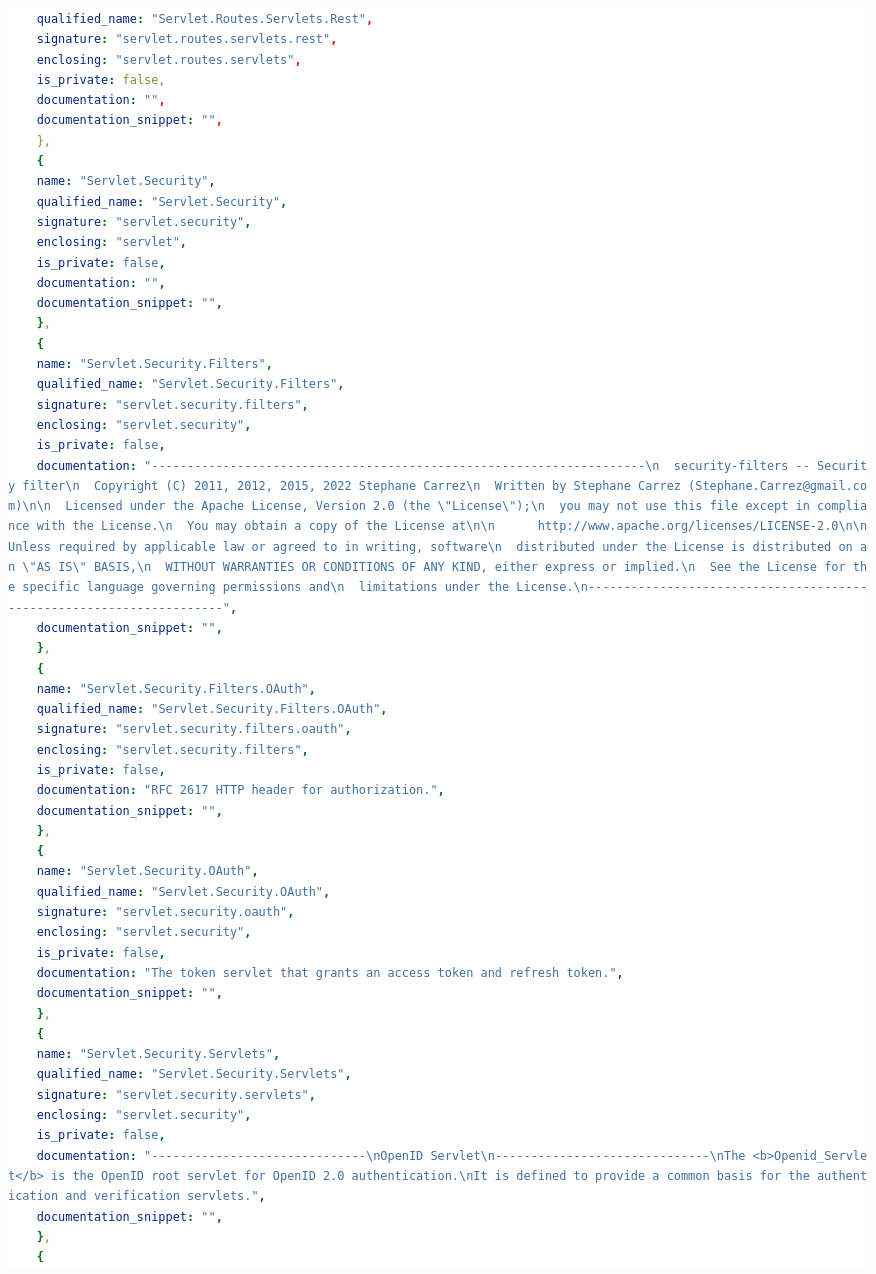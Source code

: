 ```yaml
    qualified_name: "Servlet.Routes.Servlets.Rest",
    signature: "servlet.routes.servlets.rest",
    enclosing: "servlet.routes.servlets",
    is_private: false,
    documentation: "",
    documentation_snippet: "",
    },
    {
    name: "Servlet.Security",
    qualified_name: "Servlet.Security",
    signature: "servlet.security",
    enclosing: "servlet",
    is_private: false,
    documentation: "",
    documentation_snippet: "",
    },
    {
    name: "Servlet.Security.Filters",
    qualified_name: "Servlet.Security.Filters",
    signature: "servlet.security.filters",
    enclosing: "servlet.security",
    is_private: false,
    documentation: "---------------------------------------------------------------------\n  security-filters -- Security filter\n  Copyright (C) 2011, 2012, 2015, 2022 Stephane Carrez\n  Written by Stephane Carrez (Stephane.Carrez@gmail.com)\n\n  Licensed under the Apache License, Version 2.0 (the \"License\");\n  you may not use this file except in compliance with the License.\n  You may obtain a copy of the License at\n\n      http://www.apache.org/licenses/LICENSE-2.0\n\n  Unless required by applicable law or agreed to in writing, software\n  distributed under the License is distributed on an \"AS IS\" BASIS,\n  WITHOUT WARRANTIES OR CONDITIONS OF ANY KIND, either express or implied.\n  See the License for the specific language governing permissions and\n  limitations under the License.\n---------------------------------------------------------------------",
    documentation_snippet: "",
    },
    {
    name: "Servlet.Security.Filters.OAuth",
    qualified_name: "Servlet.Security.Filters.OAuth",
    signature: "servlet.security.filters.oauth",
    enclosing: "servlet.security.filters",
    is_private: false,
    documentation: "RFC 2617 HTTP header for authorization.",
    documentation_snippet: "",
    },
    {
    name: "Servlet.Security.OAuth",
    qualified_name: "Servlet.Security.OAuth",
    signature: "servlet.security.oauth",
    enclosing: "servlet.security",
    is_private: false,
    documentation: "The token servlet that grants an access token and refresh token.",
    documentation_snippet: "",
    },
    {
    name: "Servlet.Security.Servlets",
    qualified_name: "Servlet.Security.Servlets",
    signature: "servlet.security.servlets",
    enclosing: "servlet.security",
    is_private: false,
    documentation: "------------------------------\nOpenID Servlet\n------------------------------\nThe <b>Openid_Servlet</b> is the OpenID root servlet for OpenID 2.0 authentication.\nIt is defined to provide a common basis for the authentication and verification servlets.",
    documentation_snippet: "",
    },
    {
```